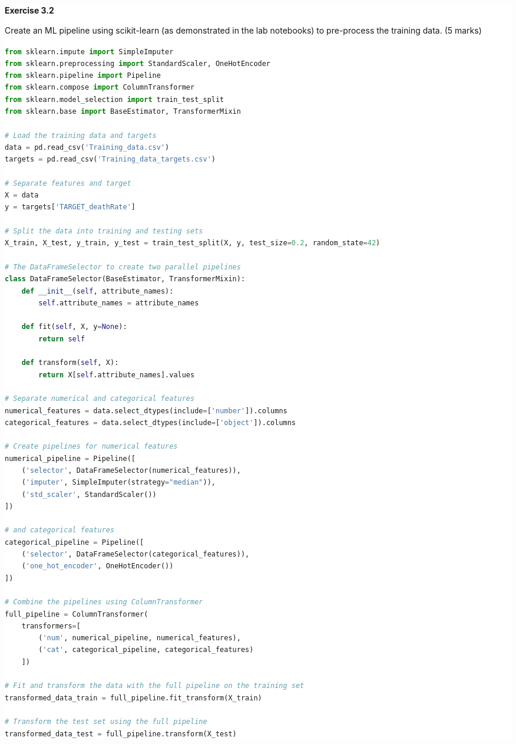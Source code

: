 **Exercise 3.2**

Create an ML pipeline using scikit-learn (as demonstrated in the lab notebooks) to pre-process the training data. (5 marks)


```python
from sklearn.impute import SimpleImputer
from sklearn.preprocessing import StandardScaler, OneHotEncoder
from sklearn.pipeline import Pipeline
from sklearn.compose import ColumnTransformer
from sklearn.model_selection import train_test_split
from sklearn.base import BaseEstimator, TransformerMixin

# Load the training data and targets
data = pd.read_csv('Training_data.csv')
targets = pd.read_csv('Training_data_targets.csv')

# Separate features and target
X = data
y = targets['TARGET_deathRate']

# Split the data into training and testing sets
X_train, X_test, y_train, y_test = train_test_split(X, y, test_size=0.2, random_state=42)

# The DataFrameSelector to create two parallel pipelines 
class DataFrameSelector(BaseEstimator, TransformerMixin):
    def __init__(self, attribute_names):
        self.attribute_names = attribute_names

    def fit(self, X, y=None):
        return self

    def transform(self, X):
        return X[self.attribute_names].values

# Separate numerical and categorical features
numerical_features = data.select_dtypes(include=['number']).columns
categorical_features = data.select_dtypes(include=['object']).columns

# Create pipelines for numerical features
numerical_pipeline = Pipeline([
    ('selector', DataFrameSelector(numerical_features)),
    ('imputer', SimpleImputer(strategy="median")),
    ('std_scaler', StandardScaler())
])

# and categorical features
categorical_pipeline = Pipeline([
    ('selector', DataFrameSelector(categorical_features)),
    ('one_hot_encoder', OneHotEncoder())
])

# Combine the pipelines using ColumnTransformer
full_pipeline = ColumnTransformer(
    transformers=[
        ('num', numerical_pipeline, numerical_features),
        ('cat', categorical_pipeline, categorical_features)
    ])

# Fit and transform the data with the full pipeline on the training set
transformed_data_train = full_pipeline.fit_transform(X_train)

# Transform the test set using the full pipeline
transformed_data_test = full_pipeline.transform(X_test)
```